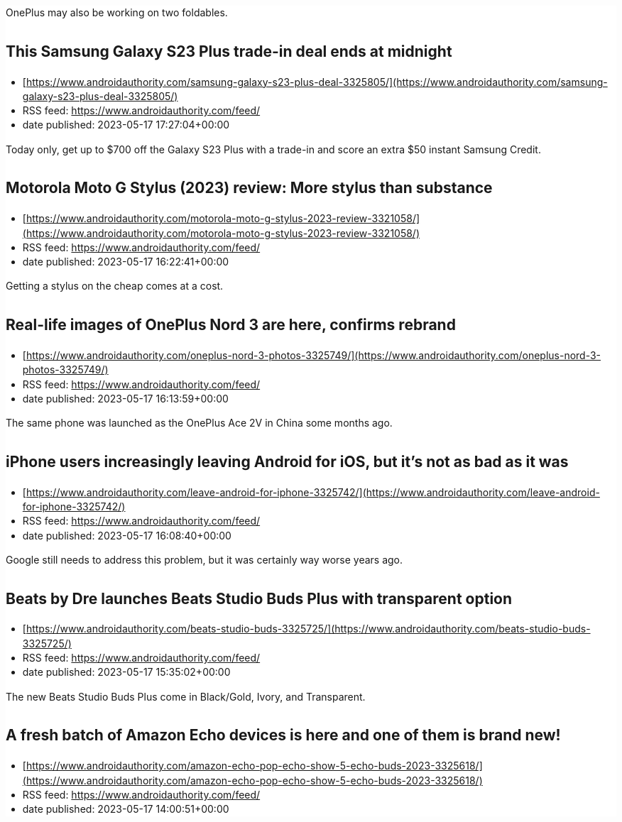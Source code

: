 OnePlus may also be working on two foldables.

## This Samsung Galaxy S23 Plus trade-in deal ends at midnight
 - [https://www.androidauthority.com/samsung-galaxy-s23-plus-deal-3325805/](https://www.androidauthority.com/samsung-galaxy-s23-plus-deal-3325805/)
 - RSS feed: https://www.androidauthority.com/feed/
 - date published: 2023-05-17 17:27:04+00:00

Today only, get up to $700 off the Galaxy S23 Plus with a trade-in and score an extra $50 instant Samsung Credit.

## Motorola Moto G Stylus (2023) review: More stylus than substance
 - [https://www.androidauthority.com/motorola-moto-g-stylus-2023-review-3321058/](https://www.androidauthority.com/motorola-moto-g-stylus-2023-review-3321058/)
 - RSS feed: https://www.androidauthority.com/feed/
 - date published: 2023-05-17 16:22:41+00:00

Getting a stylus on the cheap comes at a cost.

## Real-life images of OnePlus Nord 3 are here, confirms rebrand
 - [https://www.androidauthority.com/oneplus-nord-3-photos-3325749/](https://www.androidauthority.com/oneplus-nord-3-photos-3325749/)
 - RSS feed: https://www.androidauthority.com/feed/
 - date published: 2023-05-17 16:13:59+00:00

The same phone was launched as the OnePlus Ace 2V in China some months ago.

## iPhone users increasingly leaving Android for iOS, but it’s not as bad as it was
 - [https://www.androidauthority.com/leave-android-for-iphone-3325742/](https://www.androidauthority.com/leave-android-for-iphone-3325742/)
 - RSS feed: https://www.androidauthority.com/feed/
 - date published: 2023-05-17 16:08:40+00:00

Google still needs to address this problem, but it was certainly way worse years ago.

## Beats by Dre launches Beats Studio Buds Plus with transparent option
 - [https://www.androidauthority.com/beats-studio-buds-3325725/](https://www.androidauthority.com/beats-studio-buds-3325725/)
 - RSS feed: https://www.androidauthority.com/feed/
 - date published: 2023-05-17 15:35:02+00:00

The new Beats Studio Buds Plus come in Black/Gold, Ivory, and Transparent.

## A fresh batch of Amazon Echo devices is here and one of them is brand new!
 - [https://www.androidauthority.com/amazon-echo-pop-echo-show-5-echo-buds-2023-3325618/](https://www.androidauthority.com/amazon-echo-pop-echo-show-5-echo-buds-2023-3325618/)
 - RSS feed: https://www.androidauthority.com/feed/
 - date published: 2023-05-17 14:00:51+00:00
